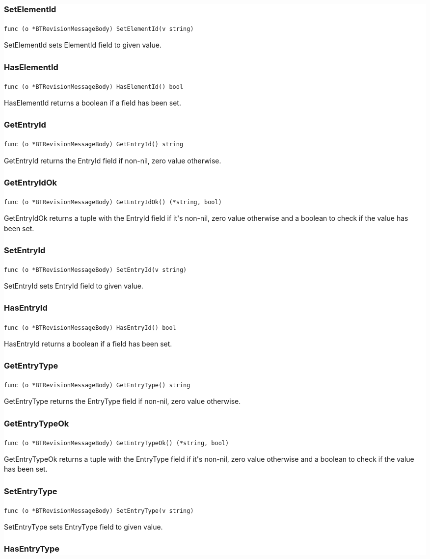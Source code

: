 ### SetElementId

`func (o *BTRevisionMessageBody) SetElementId(v string)`

SetElementId sets ElementId field to given value.

### HasElementId

`func (o *BTRevisionMessageBody) HasElementId() bool`

HasElementId returns a boolean if a field has been set.

### GetEntryId

`func (o *BTRevisionMessageBody) GetEntryId() string`

GetEntryId returns the EntryId field if non-nil, zero value otherwise.

### GetEntryIdOk

`func (o *BTRevisionMessageBody) GetEntryIdOk() (*string, bool)`

GetEntryIdOk returns a tuple with the EntryId field if it's non-nil, zero value otherwise
and a boolean to check if the value has been set.

### SetEntryId

`func (o *BTRevisionMessageBody) SetEntryId(v string)`

SetEntryId sets EntryId field to given value.

### HasEntryId

`func (o *BTRevisionMessageBody) HasEntryId() bool`

HasEntryId returns a boolean if a field has been set.

### GetEntryType

`func (o *BTRevisionMessageBody) GetEntryType() string`

GetEntryType returns the EntryType field if non-nil, zero value otherwise.

### GetEntryTypeOk

`func (o *BTRevisionMessageBody) GetEntryTypeOk() (*string, bool)`

GetEntryTypeOk returns a tuple with the EntryType field if it's non-nil, zero value otherwise
and a boolean to check if the value has been set.

### SetEntryType

`func (o *BTRevisionMessageBody) SetEntryType(v string)`

SetEntryType sets EntryType field to given value.

### HasEntryType
